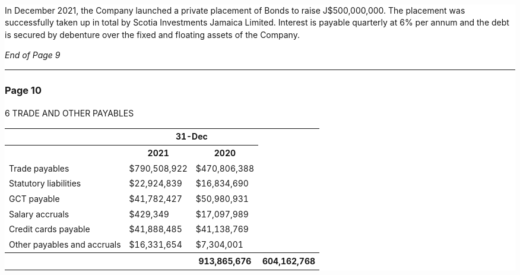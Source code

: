 In December 2021, the Company launched a private placement of Bonds to raise J$500,000,000. The placement was successfully taken up in total by Scotia Investments Jamaica Limited. Interest is payable quarterly at 6% per annum and the debt is secured by debenture over the fixed and floating assets of the Company.

*End of Page 9*

---

### Page 10

6 TRADE AND OTHER PAYABLES

<table>
  <tr>
    <th></th>
    <th colspan="2">31-Dec</th>
  </tr>
  <tr>
    <th></th>
    <th>2021</th>
    <th>2020</th>
  </tr>
  <tr>
    <td>Trade payables</td>
    <td>$790,508,922</td>
    <td>$470,806,388</td>
  </tr>
  <tr>
    <td>Statutory liabilities</td>
    <td>$22,924,839</td>
    <td>$16,834,690</td>
  </tr>
  <tr>
    <td>GCT payable</td>
    <td>$41,782,427</td>
    <td>$50,980,931</td>
  </tr>
  <tr>
    <td>Salary accruals</td>
    <td>$429,349</td>
    <td>$17,097,989</td>
  </tr>
  <tr>
    <td>Credit cards payable</td>
    <td>$41,888,485</td>
    <td>$41,138,769</td>
  </tr>
  <tr>
    <td>Other payables and accruals</td>
    <td>$16,331,654</td>
    <td>$7,304,001</td>
  </tr>
  <tr>
    <th colspan="2"></th>
    <th>913,865,676</th>
    <th>604,162,768</th>
  </tr>
</table>
